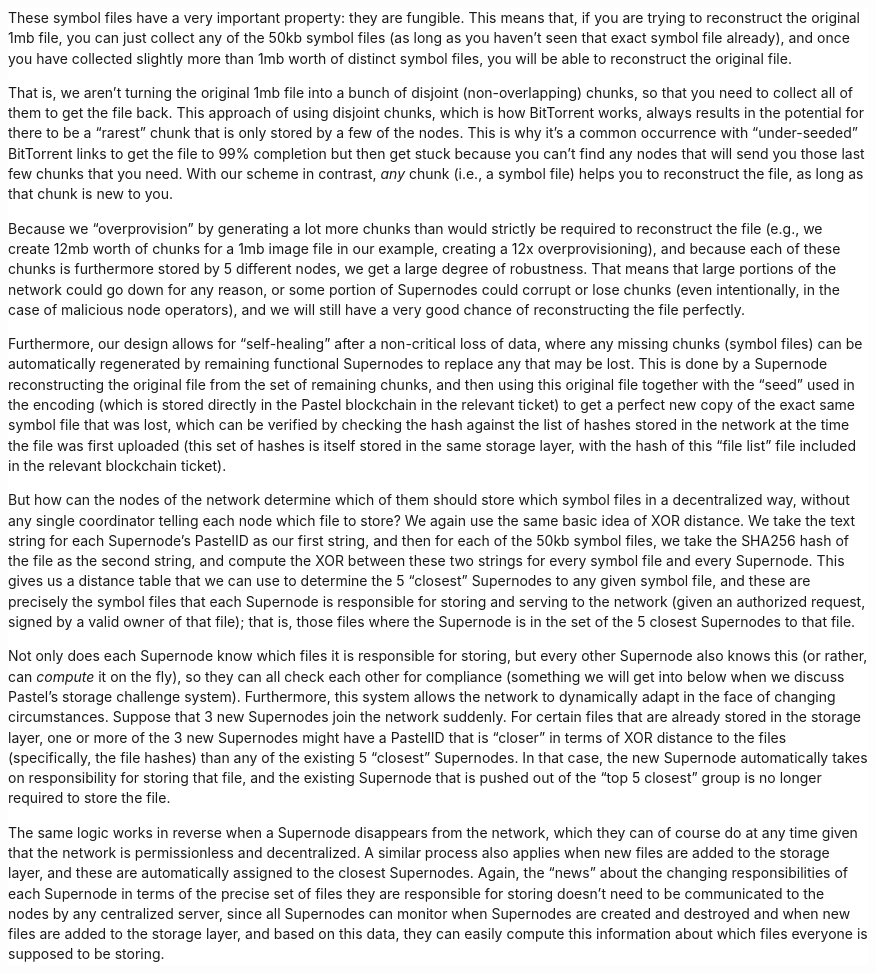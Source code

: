 These symbol files have a very important property: they are fungible. This means that, if you are trying to reconstruct the original 1mb file, you can just collect any of the 50kb symbol files (as long as you haven’t seen that exact symbol file already), and once you have collected slightly more than 1mb worth of distinct symbol files, you will be able to reconstruct the original file. 

That is, we aren’t turning the original 1mb file into a bunch of disjoint (non-overlapping) chunks, so that you need to collect all of them to get the file back. This approach of using disjoint chunks, which is how BitTorrent works, always results in the potential for there to be a “rarest” chunk that is only stored by a few of the nodes. This is why it’s a common occurrence with “under-seeded” BitTorrent links to get the file to 99% completion but then get stuck because you can’t find any nodes that will send you those last few chunks that you need. With our scheme in contrast, *any* chunk (i.e., a symbol file) helps you to reconstruct the file, as long as that chunk is new to you. 

Because we “overprovision” by generating a lot more chunks than would strictly be required to reconstruct the file (e.g., we create 12mb worth of chunks for a 1mb image file in our example, creating a 12x overprovisioning), and because each of these chunks is furthermore stored by 5 different nodes, we get a large degree of robustness. That means that large portions of the network could go down for any reason, or some portion of Supernodes could corrupt or lose chunks (even intentionally, in the case of malicious node operators), and we will still have a very good chance of reconstructing the file perfectly.

Furthermore, our design allows for “self-healing” after a non-critical loss of data, where any missing chunks (symbol files) can be automatically regenerated by remaining functional Supernodes to replace any that may be lost. This is done by a Supernode reconstructing the original file from the set of remaining chunks, and then using this original file together with the “seed” used in the encoding (which is stored directly in the Pastel blockchain in the relevant ticket) to get a perfect new copy of the exact same symbol file that was lost, which can be verified by checking the hash against the list of hashes stored in the network at the time the file was first uploaded (this set of hashes is itself stored in the same storage layer, with the hash of this “file list” file included in the relevant blockchain ticket). 

But how can the nodes of the network determine which of them should store which symbol files in a decentralized way, without any single coordinator telling each node which file to store? We again use the same basic idea of XOR distance. We take the text string for each Supernode’s PastelID as our first string, and then for each of the 50kb symbol files, we take the SHA256 hash of the file as the second string, and compute the XOR between these two strings for every symbol file and every Supernode. This gives us a distance table that we can use to determine the 5 “closest” Supernodes to any given symbol file, and these are precisely the symbol files that each Supernode is responsible for storing and serving to the network (given an authorized request, signed by a valid owner of that file); that is, those files where the Supernode is in the set of the 5 closest Supernodes to that file.  

Not only does each Supernode know which files it is responsible for storing, but every other Supernode also knows this (or rather, can *compute* it on the fly), so they can all check each other for compliance (something we will get into below when we discuss Pastel’s storage challenge system). Furthermore, this system allows the network to dynamically adapt in the face of changing circumstances. Suppose that 3 new Supernodes join the network suddenly. For certain files that are already stored in the storage layer, one or more of the 3 new Supernodes might have a PastelID that is “closer” in terms of XOR distance to the files (specifically, the file hashes) than any of the existing 5 “closest” Supernodes. In that case, the new Supernode automatically takes on responsibility for storing that file, and the existing Supernode that is pushed out of the “top 5 closest” group is no longer required to store the file.

The same logic works in reverse when a Supernode disappears from the network, which they can of course do at any time given that the network is permissionless and decentralized. A similar process also applies when new files are added to the storage layer, and these are automatically assigned to the closest Supernodes. Again, the “news” about the changing responsibilities of each Supernode in terms of the precise set of files they are responsible for storing doesn’t need to be communicated to the nodes by any centralized server, since all Supernodes can monitor when Supernodes are created and destroyed and when new files are added to the storage layer, and based on this data, they can easily compute this information about which files everyone is supposed to be storing.
 